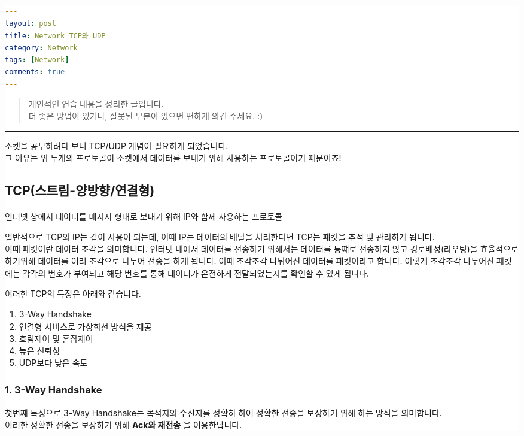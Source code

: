 ```yaml
---
layout: post
title: Network TCP와 UDP
category: Network
tags: [Network]
comments: true
---
```


> 개인적인 연습 내용을 정리한 글입니다.      
> 더 좋은 방법이 있거나, 잘못된 부분이 있으면 편하게 의견 주세요. :)

<hr>

소켓을 공부하려다 보니 TCP/UDP 개념이 필요하게 되었습니다.<br>
그 이유는 위 두개의 프로토콜이 소켓에서 데이터를 보내기 위해 사용하는 프로토콜이기 때문이죠!

## TCP(스트림-양방향/연결형)

인터넷 상에서 데이터를 메시지 형태로 보내기 위해 IP와 함께 사용하는 프로토콜

일반적으로 TCP와 IP는 같이 사용이 되는데, 이때 IP는 데이터의 배달을 처리한다면 TCP는 패킷을 추적 및 관리하게 됩니다. <br>
이때 패킷이란 데이터 조각을 의미합니다. 인터넷 내에서 데이터를 전송하기 위해서는 데이터를 통쨰로 전송하지 않고 경로배정(라우팅)을 효율적으로 하기위해 데이터를 여러 조각으로 나누어 전송을 하게 됩니다. 이때 조각조각 나뉘어진 데이터를 패킷이라고 합니다. 이렇게 조각조각 나누어진 패킷에는 각각의 번호가 부여되고 해당 번호를 통해 데이터가 온전하게 전달되었는지를 확인할 수 있게 됩니다.

이러한 TCP의 특징은 아래와 같습니다.

1. 3-Way Handshake
2. 연결형 서비스로 가상회선 방식을 제공
3. 흐림제어 및 혼잡제어
4. 높은 신뢰성
5. UDP보다 낮은 속도



### 1. 3-Way Handshake

첫번째 특징으로 3-Way Handshake는 목적지와 수신지를 정확히 하여 정확한 전송을 보장하기 위해 하는 방식을 의미합니다. <br>
이러한 정확한 전송을 보장하기 위해 **Ack와 재전송** 을 이용한답니다.


<center>
<figure>